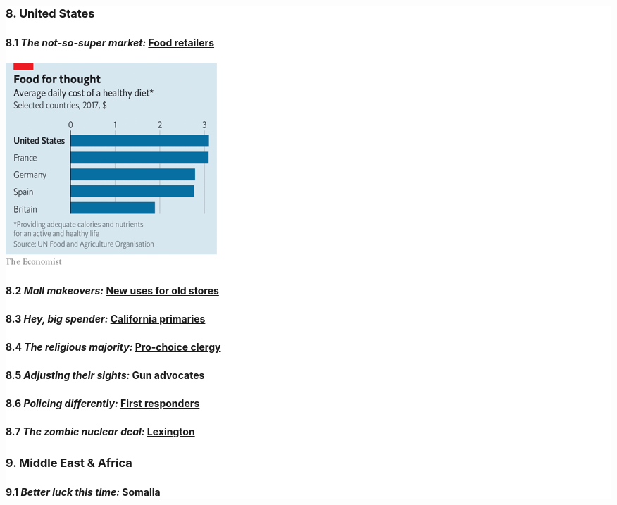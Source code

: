 ### 8. United States
#### 8.1 _The not-so-super market:_ [Food retailers](https://www.economist.com/united-states/2022/06/02/why-americans-are-poorly-served-by-their-grocery-stores)  
![](./images/_united-states_2022_06_02_why-americans-are-poorly-served-by-their-grocery-stores-1.png)  

#### 8.2 _Mall makeovers:_ [New uses for old stores](https://www.economist.com/united-states/2022/06/02/changing-shopping-habits-are-transforming-americas-malls)  

#### 8.3 _Hey, big spender:_ [California primaries](https://www.economist.com/united-states/2022/06/02/las-mayoral-race-may-reveal-the-limits-of-progressive-politics)  

#### 8.4 _The religious majority:_ [Pro-choice clergy](https://www.economist.com/united-states/2022/06/02/the-many-clergy-in-america-who-support-abortion-rights)  

#### 8.5 _Adjusting their sights:_ [Gun advocates](https://www.economist.com/united-states/2022/06/02/gun-groups-have-their-own-ideas-for-preventing-mass-shootings)  

#### 8.6 _Policing differently:_ [First responders](https://www.economist.com/united-states/2022/05/29/since-george-floyds-murder-new-ways-of-policing-have-been-spreading)  

#### 8.7 _The zombie nuclear deal:_ [Lexington](https://www.economist.com/united-states/2022/06/02/the-zombie-nuclear-deal)  

### 9. Middle East & Africa
#### 9.1 _Better luck this time:_ [Somalia](https://www.economist.com/middle-east-and-africa/2022/06/02/somalias-new-president-vows-to-beat-back-jihadists-then-talk-to-them)  